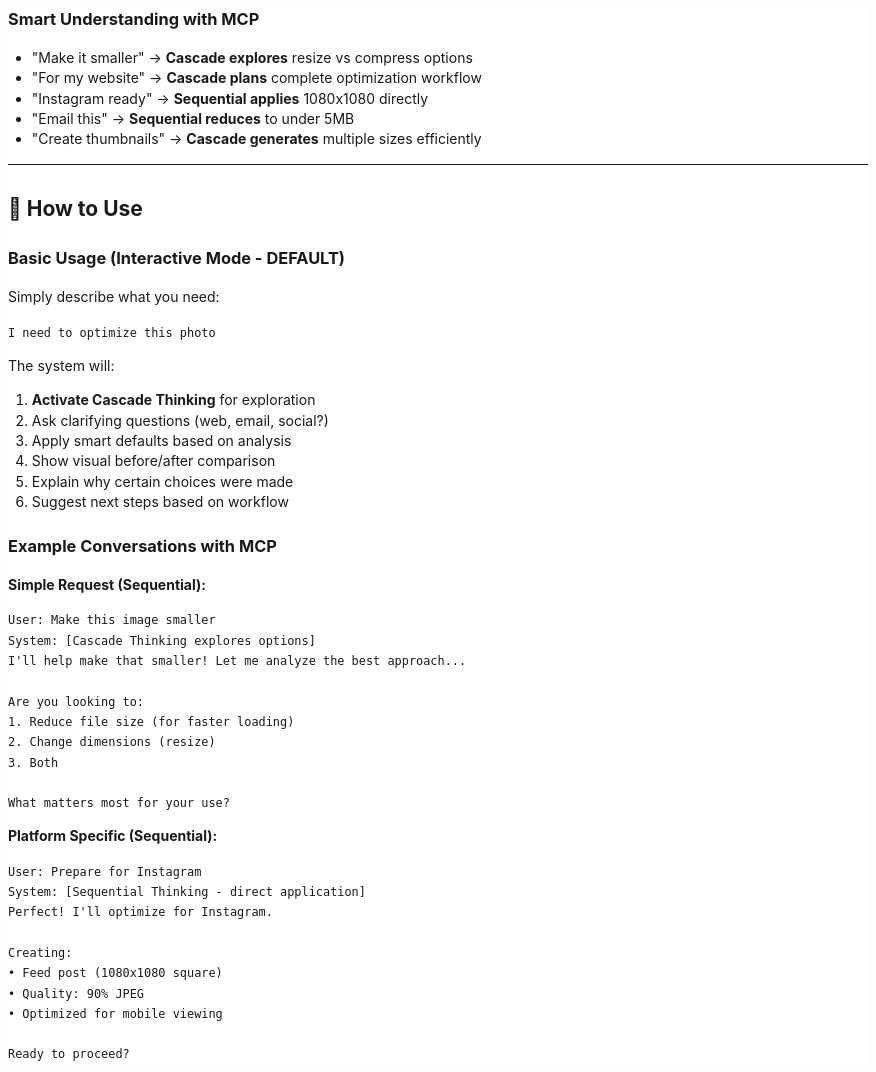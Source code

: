### Smart Understanding with MCP
- "Make it smaller" → **Cascade explores** resize vs compress options
- "For my website" → **Cascade plans** complete optimization workflow
- "Instagram ready" → **Sequential applies** 1080x1080 directly
- "Email this" → **Sequential reduces** to under 5MB
- "Create thumbnails" → **Cascade generates** multiple sizes efficiently

---

## 🎯 How to Use

### Basic Usage (Interactive Mode - DEFAULT)
Simply describe what you need:
```
I need to optimize this photo
```

The system will:
1. **Activate Cascade Thinking** for exploration
2. Ask clarifying questions (web, email, social?)
3. Apply smart defaults based on analysis
4. Show visual before/after comparison
5. Explain why certain choices were made
6. Suggest next steps based on workflow

### Example Conversations with MCP

**Simple Request (Sequential):**
```
User: Make this image smaller
System: [Cascade Thinking explores options]
I'll help make that smaller! Let me analyze the best approach...

Are you looking to:
1. Reduce file size (for faster loading)
2. Change dimensions (resize)
3. Both

What matters most for your use?
```

**Platform Specific (Sequential):**
```
User: Prepare for Instagram
System: [Sequential Thinking - direct application]
Perfect! I'll optimize for Instagram.

Creating:
• Feed post (1080x1080 square)
• Quality: 90% JPEG
• Optimized for mobile viewing

Ready to proceed?
```
